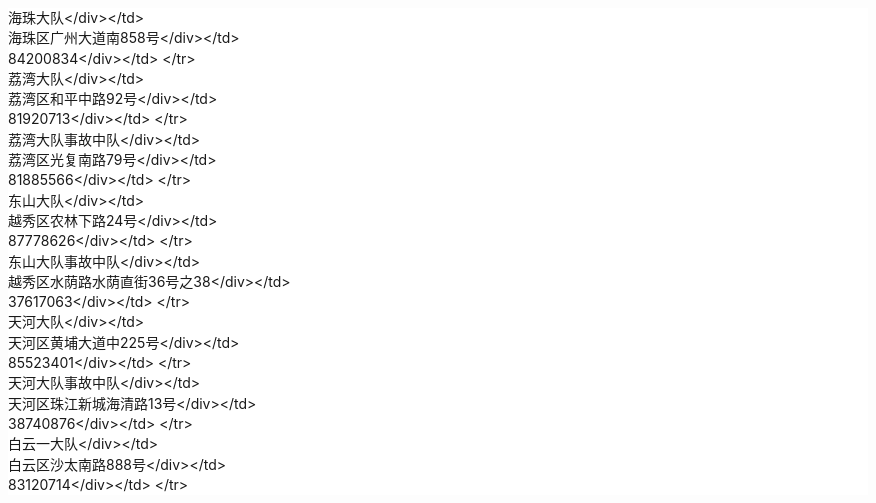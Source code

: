 <div>海珠大队<&#47;div><&#47;td>
<td width="264">
<div>海珠区广州大道南858号<&#47;div><&#47;td>
<td width="105">
<div>84200834<&#47;div><&#47;td>
<&#47;tr>
<tr>
<td width="199">
<div>荔湾大队<&#47;div><&#47;td>
<td width="264">
<div>荔湾区和平中路92号<&#47;div><&#47;td>
<td width="105">
<div>81920713<&#47;div><&#47;td>
<&#47;tr>
<tr>
<td width="199">
<div>荔湾大队事故中队<&#47;div><&#47;td>
<td width="264">
<div>荔湾区光复南路79号<&#47;div><&#47;td>
<td width="105">
<div>81885566<&#47;div><&#47;td>
<&#47;tr>
<tr>
<td width="199">
<div>东山大队<&#47;div><&#47;td>
<td width="264">
<div>越秀区农林下路24号<&#47;div><&#47;td>
<td width="105">
<div>87778626<&#47;div><&#47;td>
<&#47;tr>
<tr>
<td width="199">
<div>东山大队事故中队<&#47;div><&#47;td>
<td width="264">
<div>越秀区水荫路水荫直街36号之38<&#47;div><&#47;td>
<td width="105">
<div>37617063<&#47;div><&#47;td>
<&#47;tr>
<tr>
<td width="199">
<div>天河大队<&#47;div><&#47;td>
<td width="264">
<div>天河区黄埔大道中225号<&#47;div><&#47;td>
<td width="105">
<div>85523401<&#47;div><&#47;td>
<&#47;tr>
<tr>
<td width="199">
<div>天河大队事故中队<&#47;div><&#47;td>
<td width="264">
<div>天河区珠江新城海清路13号<&#47;div><&#47;td>
<td width="105">
<div>38740876<&#47;div><&#47;td>
<&#47;tr>
<tr>
<td width="199">
<div>白云一大队<&#47;div><&#47;td>
<td width="264">
<div>白云区沙太南路888号<&#47;div><&#47;td>
<td width="105">
<div>83120714<&#47;div><&#47;td>
<&#47;tr>
<tr>
<td width="199">